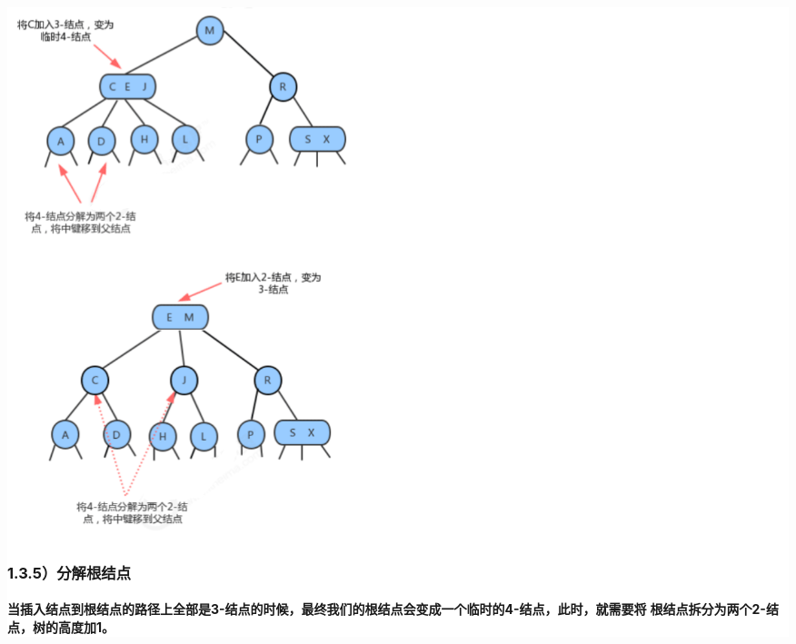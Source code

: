 

<img src="images/119.png" alt="119" style="zoom:67%;" />

### 1.3.5）分解根结点

**当插入结点到根结点的路径上全部是3-结点的时候，最终我们的根结点会变成一个临时的4-结点，此时，就需要将**
**根结点拆分为两个2-结点，树的高度加1。**

